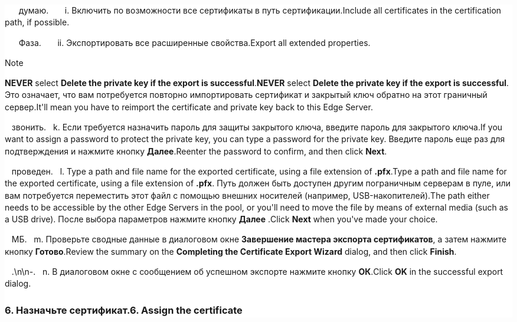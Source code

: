 <span data-ttu-id="6f9dc-332">&nbsp;&nbsp;&nbsp;&nbsp;&nbsp;&nbsp;думаю.</span><span class="sxs-lookup"><span data-stu-id="6f9dc-332">&nbsp;&nbsp;&nbsp;&nbsp;&nbsp;&nbsp;   i.</span></span> <span data-ttu-id="6f9dc-333">Включить по возможности все сертификаты в путь сертификации.</span><span class="sxs-lookup"><span data-stu-id="6f9dc-333">Include all certificates in the certification path, if possible.</span></span>
    
<span data-ttu-id="6f9dc-334">&nbsp;&nbsp;&nbsp;&nbsp;&nbsp;&nbsp;Фаза.</span><span class="sxs-lookup"><span data-stu-id="6f9dc-334">&nbsp;&nbsp;&nbsp;&nbsp;&nbsp;&nbsp;   ii.</span></span> <span data-ttu-id="6f9dc-335">Экспортировать все расширенные свойства.</span><span class="sxs-lookup"><span data-stu-id="6f9dc-335">Export all extended properties.</span></span>
    
   > [!NOTE]
   > <span data-ttu-id="6f9dc-336">**NEVER** select **Delete the private key if the export is successful**.</span><span class="sxs-lookup"><span data-stu-id="6f9dc-336">**NEVER** select **Delete the private key if the export is successful**.</span></span> <span data-ttu-id="6f9dc-337">Это означает, что вам потребуется повторно импортировать сертификат и закрытый ключ обратно на этот граничный сервер.</span><span class="sxs-lookup"><span data-stu-id="6f9dc-337">It'll mean you have to reimport the certificate and private key back to this Edge Server.</span></span>
  
<span data-ttu-id="6f9dc-338">&nbsp;&nbsp;&nbsp;звонить.</span><span class="sxs-lookup"><span data-stu-id="6f9dc-338">&nbsp;&nbsp;&nbsp;k.</span></span> <span data-ttu-id="6f9dc-339">Если требуется назначить пароль для защиты закрытого ключа, введите пароль для закрытого ключа.</span><span class="sxs-lookup"><span data-stu-id="6f9dc-339">If you want to assign a password to protect the private key, you can type a password for the private key.</span></span> <span data-ttu-id="6f9dc-340">Введите пароль еще раз для подтверждения и нажмите кнопку **Далее**.</span><span class="sxs-lookup"><span data-stu-id="6f9dc-340">Reenter the password to confirm, and then click **Next**.</span></span>
    
<span data-ttu-id="6f9dc-341">&nbsp;&nbsp;&nbsp;проведен.</span><span class="sxs-lookup"><span data-stu-id="6f9dc-341">&nbsp;&nbsp;&nbsp;l.</span></span> <span data-ttu-id="6f9dc-342">Type a path and file name for the exported certificate, using a file extension of **.pfx**.</span><span class="sxs-lookup"><span data-stu-id="6f9dc-342">Type a path and file name for the exported certificate, using a file extension of **.pfx**.</span></span> <span data-ttu-id="6f9dc-343">Путь должен быть доступен другим пограничным серверам в пуле, или вам потребуется переместить этот файл с помощью внешних носителей (например, USB-накопителей).</span><span class="sxs-lookup"><span data-stu-id="6f9dc-343">The path either needs to be accessible by the other Edge Servers in the pool, or you'll need to move the file by means of external media (such as a USB drive).</span></span> <span data-ttu-id="6f9dc-344">После выбора параметров нажмите кнопку **Далее** .</span><span class="sxs-lookup"><span data-stu-id="6f9dc-344">Click **Next** when you've made your choice.</span></span>
    
<span data-ttu-id="6f9dc-345">&nbsp;&nbsp;&nbsp;МБ.</span><span class="sxs-lookup"><span data-stu-id="6f9dc-345">&nbsp;&nbsp;&nbsp;m.</span></span> <span data-ttu-id="6f9dc-346">Проверьте сводные данные в диалоговом окне **Завершение мастера экспорта сертификатов**, а затем нажмите кнопку **Готово**.</span><span class="sxs-lookup"><span data-stu-id="6f9dc-346">Review the summary on the **Completing the Certificate Export Wizard** dialog, and then click **Finish**.</span></span>
    
<span data-ttu-id="6f9dc-347">&nbsp;&nbsp;&nbsp;.\n\n-.</span><span class="sxs-lookup"><span data-stu-id="6f9dc-347">&nbsp;&nbsp;&nbsp;n.</span></span> <span data-ttu-id="6f9dc-348">В диалоговом окне с сообщением об успешном экспорте нажмите кнопку **ОК**.</span><span class="sxs-lookup"><span data-stu-id="6f9dc-348">Click **OK** in the successful export dialog.</span></span>
    
 
### <a name="6-assign-the-certificate"></a><span data-ttu-id="6f9dc-349">6. Назначьте сертификат.</span><span class="sxs-lookup"><span data-stu-id="6f9dc-349">6. Assign the certificate</span></span>
